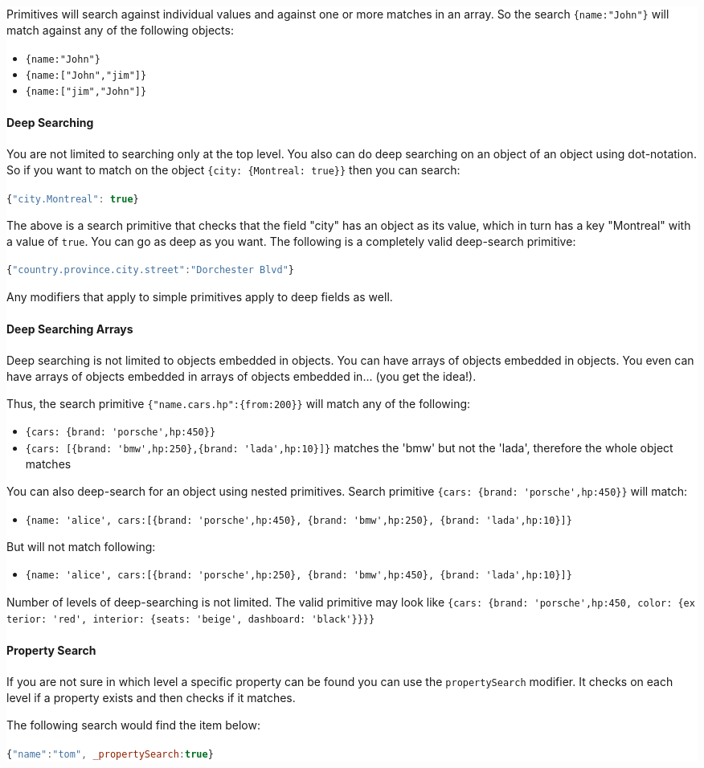 Primitives will search against individual values and against one or more matches in an array. So the search `{name:"John"}` will match against any of the following objects:

* `{name:"John"}`
* `{name:["John","jim"]}`
* `{name:["jim","John"]}`


#### Deep Searching

You are not limited to searching only at the top level. You also can do deep searching on an object of an object using dot-notation. So if you want to match on the object `{city: {Montreal: true}}` then you can search:

````JavaScript
{"city.Montreal": true}
````

The above is a search primitive that checks that the field "city" has an object as its value, which in turn has a key "Montreal" with a value of `true`. You can go as deep as you want. The following is a completely valid deep-search primitive:

````JavaScript
{"country.province.city.street":"Dorchester Blvd"}
````

Any modifiers that apply to simple primitives apply to deep fields as well.

#### Deep Searching Arrays

Deep searching is not limited to objects embedded in objects. You can have arrays of objects embedded in objects. You even can have arrays of objects embedded in arrays of objects embedded in... (you get the idea!).

Thus, the search primitive `{"name.cars.hp":{from:200}}` will match any of the following:

* `{cars: {brand: 'porsche',hp:450}}`
* `{cars: [{brand: 'bmw',hp:250},{brand: 'lada',hp:10}]}` matches the 'bmw' but not the 'lada', therefore the whole object matches

You can also deep-search for an object using nested primitives. Search primitive `{cars: {brand: 'porsche',hp:450}}` will match:
* `{name: 'alice', cars:[{brand: 'porsche',hp:450}, {brand: 'bmw',hp:250}, {brand: 'lada',hp:10}]}`

But will not match following:
* `{name: 'alice', cars:[{brand: 'porsche',hp:250}, {brand: 'bmw',hp:450}, {brand: 'lada',hp:10}]}`

Number of levels of deep-searching is not limited. The valid primitive may look like `{cars: {brand: 'porsche',hp:450, color: {exterior: 'red', interior: {seats: 'beige', dashboard: 'black'}}}}`


#### Property Search


If you are not sure in which level a specific property can be found you can
use the `propertySearch` modifier. It checks on each level if a property exists
and then checks if it matches.

The following search would find the item below:
````JavaScript
{"name":"tom", _propertySearch:true}
````
